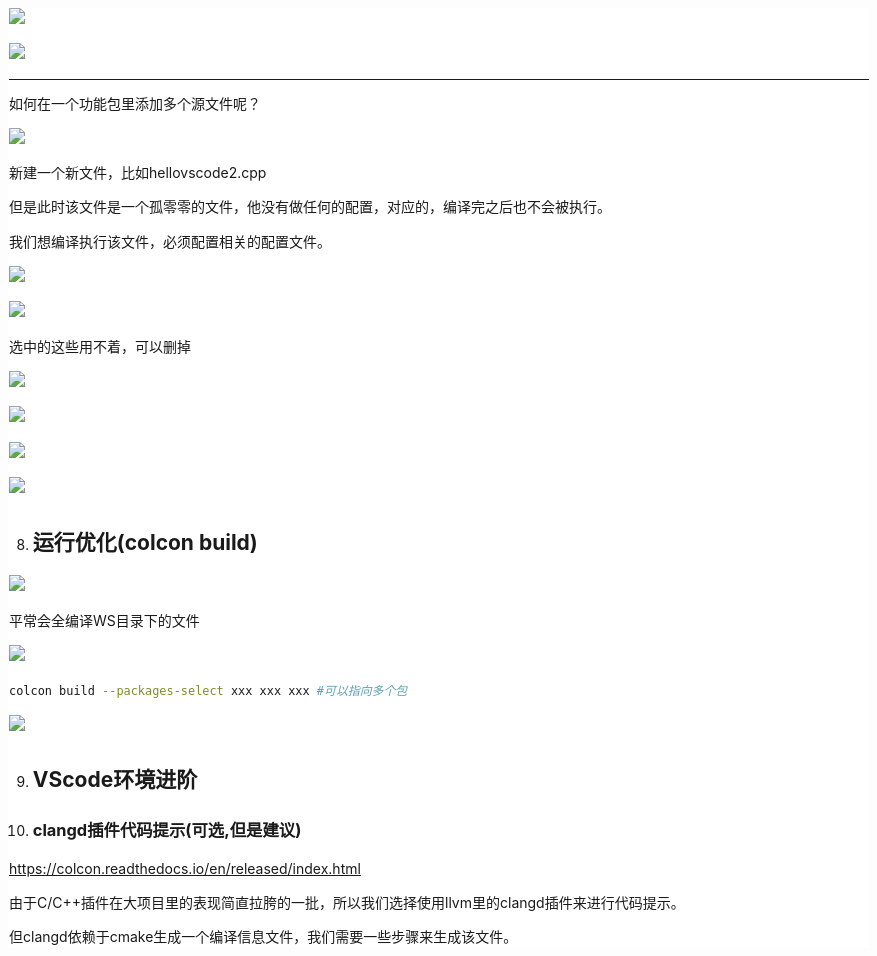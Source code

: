 ![](https://cdn.030204.xyz/tungwebsite/assets/images/2023-12-30/image194.png)

![](https://cdn.030204.xyz/tungwebsite/assets/images/2023-12-30/image195.png)

* * *

如何在一个功能包里添加多个源文件呢？

![](https://cdn.030204.xyz/tungwebsite/assets/images/2023-12-30/image196.png)

新建一个新文件，比如hellovscode2.cpp

但是此时该文件是一个孤零零的文件，他没有做任何的配置，对应的，编译完之后也不会被执行。

我们想编译执行该文件，必须配置相关的配置文件。

![](https://cdn.030204.xyz/tungwebsite/assets/images/2023-12-30/image197.png)

![](https://cdn.030204.xyz/tungwebsite/assets/images/2023-12-30/image198.png)

选中的这些用不着，可以删掉

![](https://cdn.030204.xyz/tungwebsite/assets/images/2023-12-30/image199.png)

![](https://cdn.030204.xyz/tungwebsite/assets/images/2023-12-30/image200.png)

![](https://cdn.030204.xyz/tungwebsite/assets/images/2023-12-30/image201.png)

![](https://cdn.030204.xyz/tungwebsite/assets/images/2023-12-30/image202.png)

  

8.  ## 运行优化(colcon build)
    

![](https://cdn.030204.xyz/tungwebsite/assets/images/2023-12-30/image203.png)

平常会全编译WS目录下的文件

![](https://cdn.030204.xyz/tungwebsite/assets/images/2023-12-30/image204.png)

```bash
colcon build --packages-select xxx xxx xxx #可以指向多个包
```

![](https://cdn.030204.xyz/tungwebsite/assets/images/2023-12-30/image205.png)

9.  ## VScode环境进阶
    

1.  ### clangd插件代码提示(可选,但是建议)
    

https://colcon.readthedocs.io/en/released/index.html

由于C/C++插件在大项目里的表现简直拉胯的一批，所以我们选择使用llvm里的clangd插件来进行代码提示。

但clangd依赖于cmake生成一个编译信息文件，我们需要一些步骤来生成该文件。
